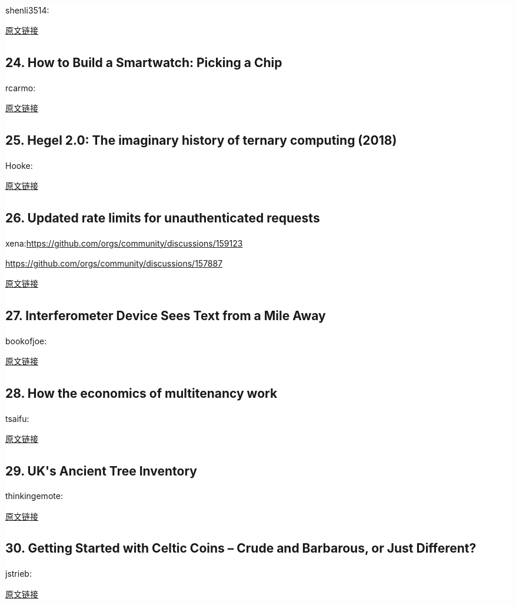 shenli3514:

[原文链接](https://engineering.usemotion.com/migrating-to-postgres-3c93dff9c65d)

## 24. How to Build a Smartwatch: Picking a Chip

rcarmo:

[原文链接](https://ericmigi.com/blog/how-to-build-a-smartwatch-picking-a-chip/)

## 25. Hegel 2.0: The imaginary history of ternary computing (2018)

Hooke:

[原文链接](https://www.cabinetmagazine.org/issues/65/weatherby.php)

## 26. Updated rate limits for unauthenticated requests

xena:<a href="https:&#x2F;&#x2F;github.com&#x2F;orgs&#x2F;community&#x2F;discussions&#x2F;159123">https:&#x2F;&#x2F;github.com&#x2F;orgs&#x2F;community&#x2F;discussions&#x2F;159123</a><p><a href="https:&#x2F;&#x2F;github.com&#x2F;orgs&#x2F;community&#x2F;discussions&#x2F;157887">https:&#x2F;&#x2F;github.com&#x2F;orgs&#x2F;community&#x2F;discussions&#x2F;157887</a>

[原文链接](https://github.blog/changelog/2025-05-08-updated-rate-limits-for-unauthenticated-requests/)

## 27. Interferometer Device Sees Text from a Mile Away

bookofjoe:

[原文链接](https://physics.aps.org/articles/v18/99)

## 28. How the economics of multitenancy work

tsaifu:

[原文链接](https://www.blacksmith.sh/blog/the-economics-of-operating-a-ci-cloud)

## 29. UK's Ancient Tree Inventory

thinkingemote:

[原文链接](https://ati.woodlandtrust.org.uk/)

## 30. Getting Started with Celtic Coins – Crude and Barbarous, or Just Different?

jstrieb:

[原文链接](https://collectingancientcoins.co.uk/getting-started-with-celtic-coins-crude-and-barbarous-or-just-different/)
